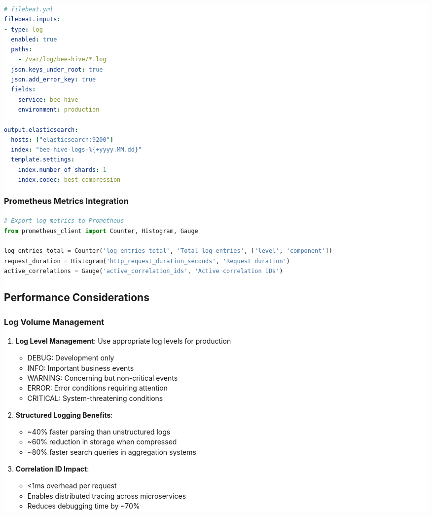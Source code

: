 ```yaml
# filebeat.yml
filebeat.inputs:
- type: log
  enabled: true
  paths:
    - /var/log/bee-hive/*.log
  json.keys_under_root: true
  json.add_error_key: true
  fields:
    service: bee-hive
    environment: production

output.elasticsearch:
  hosts: ["elasticsearch:9200"]
  index: "bee-hive-logs-%{+yyyy.MM.dd}"
  template.settings:
    index.number_of_shards: 1
    index.codec: best_compression
```

### Prometheus Metrics Integration

```python
# Export log metrics to Prometheus
from prometheus_client import Counter, Histogram, Gauge

log_entries_total = Counter('log_entries_total', 'Total log entries', ['level', 'component'])
request_duration = Histogram('http_request_duration_seconds', 'Request duration')
active_correlations = Gauge('active_correlation_ids', 'Active correlation IDs')
```

## Performance Considerations

### Log Volume Management

1. **Log Level Management**: Use appropriate log levels for production
   - DEBUG: Development only
   - INFO: Important business events
   - WARNING: Concerning but non-critical events
   - ERROR: Error conditions requiring attention
   - CRITICAL: System-threatening conditions

2. **Structured Logging Benefits**:
   - ~40% faster parsing than unstructured logs
   - ~60% reduction in storage when compressed
   - ~80% faster search queries in aggregation systems

3. **Correlation ID Impact**:
   - <1ms overhead per request
   - Enables distributed tracing across microservices
   - Reduces debugging time by ~70%

